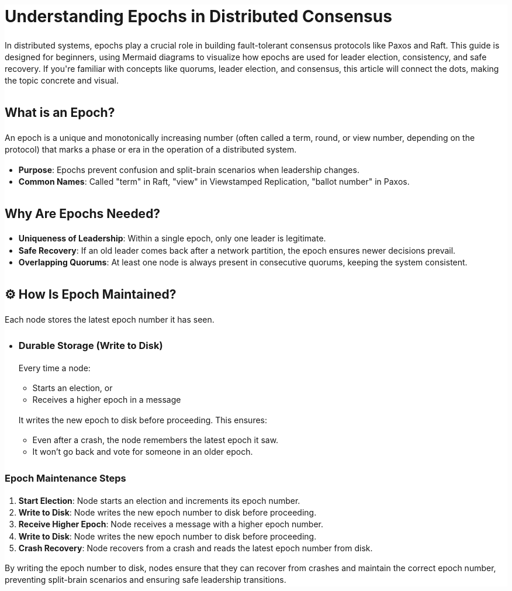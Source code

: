 

# Understanding Epochs in Distributed Consensus

In distributed systems, epochs play a crucial role in building fault-tolerant consensus protocols like Paxos and Raft. This guide is designed for beginners, using Mermaid diagrams to visualize how epochs are used for leader election, consistency, and safe recovery. If you're familiar with concepts like quorums, leader election, and consensus, this article will connect the dots, making the topic concrete and visual.

## What is an Epoch?

An epoch is a unique and monotonically increasing number (often called a term, round, or view number, depending on the protocol) that marks a phase or era in the operation of a distributed system.

- **Purpose**: Epochs prevent confusion and split-brain scenarios when leadership changes.
- **Common Names**: Called "term" in Raft, "view" in Viewstamped Replication, "ballot number" in Paxos.

## Why Are Epochs Needed?

- **Uniqueness of Leadership**: Within a single epoch, only one leader is legitimate.
- **Safe Recovery**: If an old leader comes back after a network partition, the epoch ensures newer decisions prevail.
- **Overlapping Quorums**: At least one node is always present in consecutive quorums, keeping the system consistent.


## ⚙️ How Is Epoch Maintained?

Each node stores the latest epoch number it has seen.
- ### Durable Storage (Write to Disk)

    Every time a node:

    * Starts an election, or
    * Receives a higher epoch in a message

    It writes the new epoch to disk before proceeding. This ensures:

    * Even after a crash, the node remembers the latest epoch it saw.
    * It won’t go back and vote for someone in an older epoch.

### Epoch Maintenance Steps

1. **Start Election**: Node starts an election and increments its epoch number.
2. **Write to Disk**: Node writes the new epoch number to disk before proceeding.
3. **Receive Higher Epoch**: Node receives a message with a higher epoch number.
4. **Write to Disk**: Node writes the new epoch number to disk before proceeding.
5. **Crash Recovery**: Node recovers from a crash and reads the latest epoch number from disk.

By writing the epoch number to disk, nodes ensure that they can recover from crashes and maintain the correct epoch number, preventing split-brain scenarios and ensuring safe leadership transitions.
